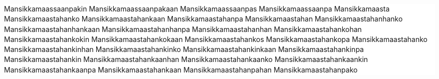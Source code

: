 Mansikkamaassaanpakin
Mansikkamaassaanpakaan
Mansikkamaassaanpas
Mansikkamaassaanpa
Mansikkamaasta
Mansikkamaastahanko
Mansikkamaastahankaan
Mansikkamaastahanpa
Mansikkamaastahan
Mansikkamaastahanhanko
Mansikkamaastahanhankaan
Mansikkamaastahanhanpa
Mansikkamaastahanhan
Mansikkamaastahankohan
Mansikkamaastahankokin
Mansikkamaastahankokaan
Mansikkamaastahankos
Mansikkamaastahankopa
Mansikkamaastahanko
Mansikkamaastahankinhan
Mansikkamaastahankinko
Mansikkamaastahankinkaan
Mansikkamaastahankinpa
Mansikkamaastahankin
Mansikkamaastahankaanhan
Mansikkamaastahankaanko
Mansikkamaastahankaankin
Mansikkamaastahankaanpa
Mansikkamaastahankaan
Mansikkamaastahanpahan
Mansikkamaastahanpako
